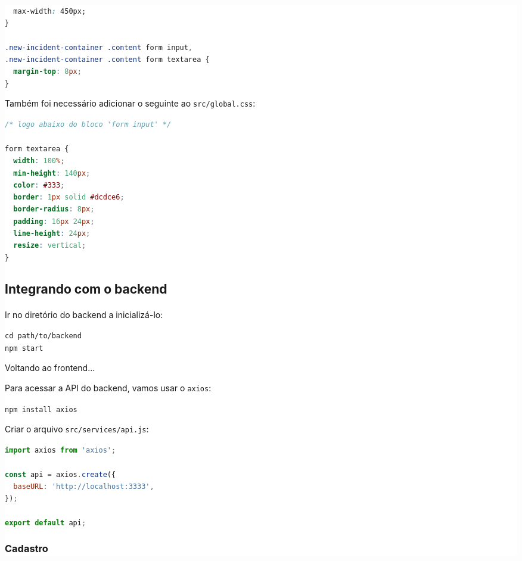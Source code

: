 ```css
  max-width: 450px;
}

.new-incident-container .content form input,
.new-incident-container .content form textarea {
  margin-top: 8px;
}
```

Também foi necessário adicionar o seguinte ao `src/global.css`:
```css
/* logo abaixo do bloco 'form input' */

form textarea {
  width: 100%;
  min-height: 140px;
  color: #333;
  border: 1px solid #dcdce6;
  border-radius: 8px;
  padding: 16px 24px;
  line-height: 24px;
  resize: vertical;
}
```

## Integrando com o backend

Ir no diretório do backend a inicializá-lo:
```
cd path/to/backend
npm start
```

Voltando ao frontend...

Para acessar a API do backend, vamos usar o `axios`:
```
npm install axios
```

Criar o arquivo `src/services/api.js`:

```js
import axios from 'axios';

const api = axios.create({
  baseURL: 'http://localhost:3333',
});

export default api;
```

### Cadastro

